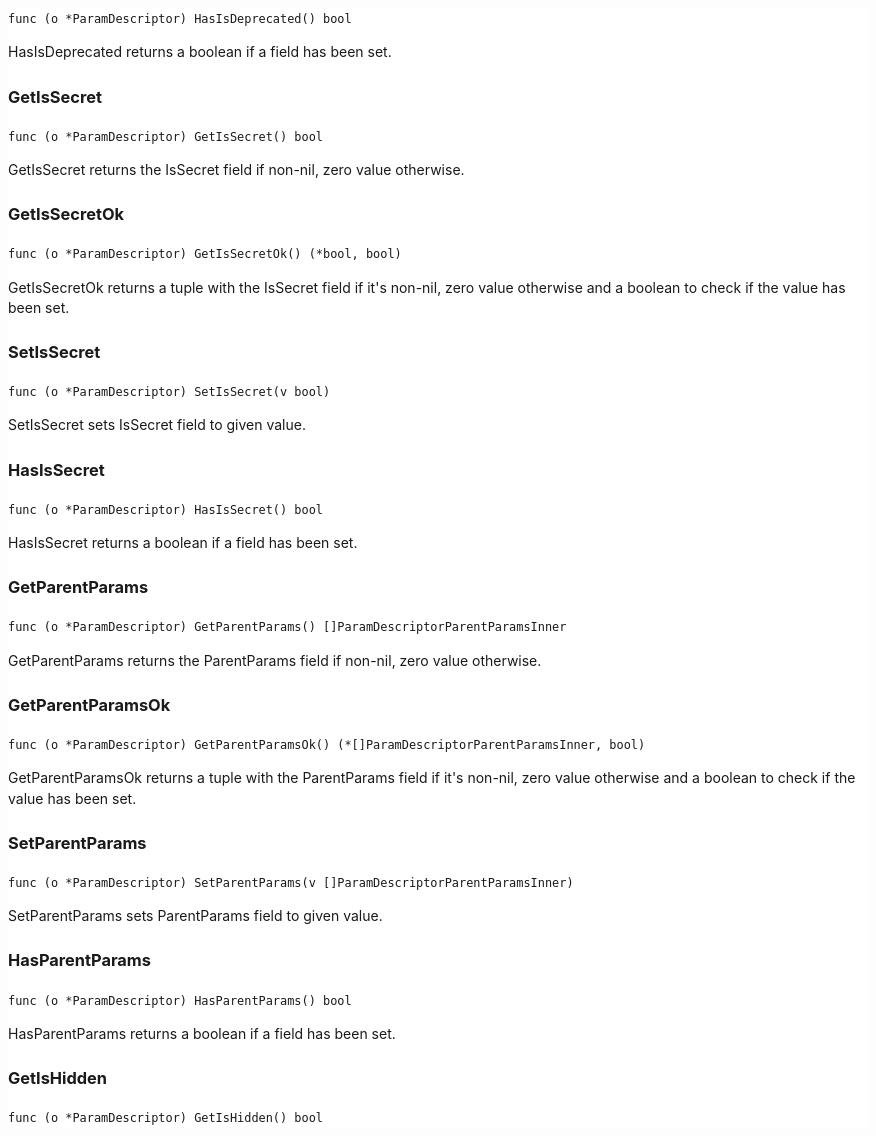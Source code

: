`func (o *ParamDescriptor) HasIsDeprecated() bool`

HasIsDeprecated returns a boolean if a field has been set.

### GetIsSecret

`func (o *ParamDescriptor) GetIsSecret() bool`

GetIsSecret returns the IsSecret field if non-nil, zero value otherwise.

### GetIsSecretOk

`func (o *ParamDescriptor) GetIsSecretOk() (*bool, bool)`

GetIsSecretOk returns a tuple with the IsSecret field if it's non-nil, zero value otherwise
and a boolean to check if the value has been set.

### SetIsSecret

`func (o *ParamDescriptor) SetIsSecret(v bool)`

SetIsSecret sets IsSecret field to given value.

### HasIsSecret

`func (o *ParamDescriptor) HasIsSecret() bool`

HasIsSecret returns a boolean if a field has been set.

### GetParentParams

`func (o *ParamDescriptor) GetParentParams() []ParamDescriptorParentParamsInner`

GetParentParams returns the ParentParams field if non-nil, zero value otherwise.

### GetParentParamsOk

`func (o *ParamDescriptor) GetParentParamsOk() (*[]ParamDescriptorParentParamsInner, bool)`

GetParentParamsOk returns a tuple with the ParentParams field if it's non-nil, zero value otherwise
and a boolean to check if the value has been set.

### SetParentParams

`func (o *ParamDescriptor) SetParentParams(v []ParamDescriptorParentParamsInner)`

SetParentParams sets ParentParams field to given value.

### HasParentParams

`func (o *ParamDescriptor) HasParentParams() bool`

HasParentParams returns a boolean if a field has been set.

### GetIsHidden

`func (o *ParamDescriptor) GetIsHidden() bool`

